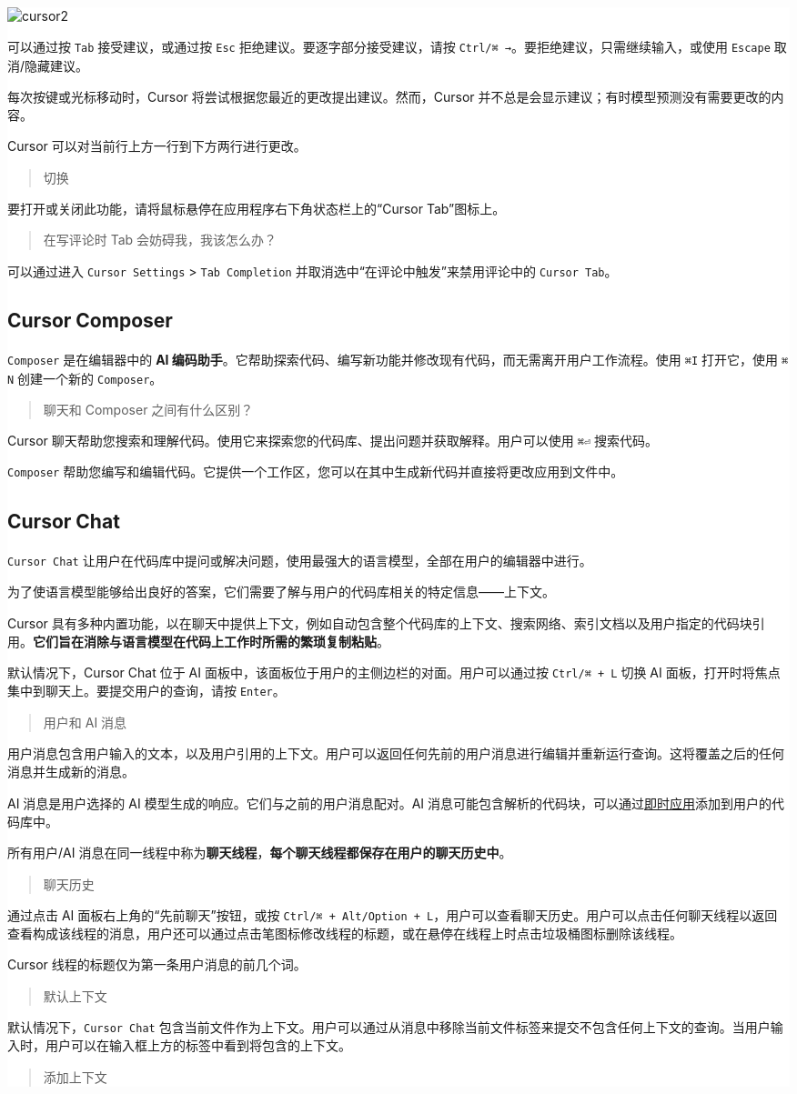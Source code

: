 ![cursor2](/assets/images/202503/cursor2.png)

可以通过按 `Tab` 接受建议，或通过按 `Esc` 拒绝建议。要逐字部分接受建议，请按 `Ctrl/⌘ →`。要拒绝建议，只需继续输入，或使用 `Escape` 取消/隐藏建议。

每次按键或光标移动时，Cursor 将尝试根据您最近的更改提出建议。然而，Cursor 并不总是会显示建议；有时模型预测没有需要更改的内容。

Cursor 可以对当前行上方一行到下方两行进行更改。

> 切换

要打开或关闭此功能，请将鼠标悬停在应用程序右下角状态栏上的“Cursor Tab”图标上。

> 在写评论时 Tab 会妨碍我，我该怎么办？

可以通过进入 `Cursor Settings` > `Tab Completion` 并取消选中“在评论中触发”来禁用评论中的 `Cursor Tab`。


## Cursor Composer

`Composer` 是在编辑器中的 **AI 编码助手**。它帮助探索代码、编写新功能并修改现有代码，而无需离开用户工作流程。使用 `⌘I` 打开它，使用 `⌘N` 创建一个新的 `Composer`。


> 聊天和 Composer 之间有什么区别？

Cursor 聊天帮助您搜索和理解代码。使用它来探索您的代码库、提出问题并获取解释。用户可以使用 `⌘⏎` 搜索代码。

`Composer` 帮助您编写和编辑代码。它提供一个工作区，您可以在其中生成新代码并直接将更改应用到文件中。


## Cursor Chat

`Cursor Chat` 让用户在代码库中提问或解决问题，使用最强大的语言模型，全部在用户的编辑器中进行。

为了使语言模型能够给出良好的答案，它们需要了解与用户的代码库相关的特定信息——上下文。

Cursor 具有多种内置功能，以在聊天中提供上下文，例如自动包含整个代码库的上下文、搜索网络、索引文档以及用户指定的代码块引用。**它们旨在消除与语言模型在代码上工作时所需的繁琐复制粘贴**。

默认情况下，Cursor Chat 位于 AI 面板中，该面板位于用户的主侧边栏的对面。用户可以通过按 `Ctrl/⌘ + L` 切换 AI 面板，打开时将焦点集中到聊天上。要提交用户的查询，请按 `Enter`。

> 用户和 AI 消息

用户消息包含用户输入的文本，以及用户引用的上下文。用户可以返回任何先前的用户消息进行编辑并重新运行查询。这将覆盖之后的任何消息并生成新的消息。

AI 消息是用户选择的 AI 模型生成的响应。它们与之前的用户消息配对。AI 消息可能包含解析的代码块，可以通过[即时应用](https://cursordocs.com/docs/chat/apply)添加到用户的代码库中。

所有用户/AI 消息在同一线程中称为**聊天线程**，**每个聊天线程都保存在用户的聊天历史中**。

> 聊天历史

通过点击 AI 面板右上角的“先前聊天”按钮，或按 `Ctrl/⌘ + Alt/Option + L`，用户可以查看聊天历史。用户可以点击任何聊天线程以返回查看构成该线程的消息，用户还可以通过点击笔图标修改线程的标题，或在悬停在线程上时点击垃圾桶图标删除该线程。

Cursor 线程的标题仅为第一条用户消息的前几个词。

> 默认上下文

默认情况下，`Cursor Chat` 包含当前文件作为上下文。用户可以通过从消息中移除当前文件标签来提交不包含任何上下文的查询。当用户输入时，用户可以在输入框上方的标签中看到将包含的上下文。

> 添加上下文
